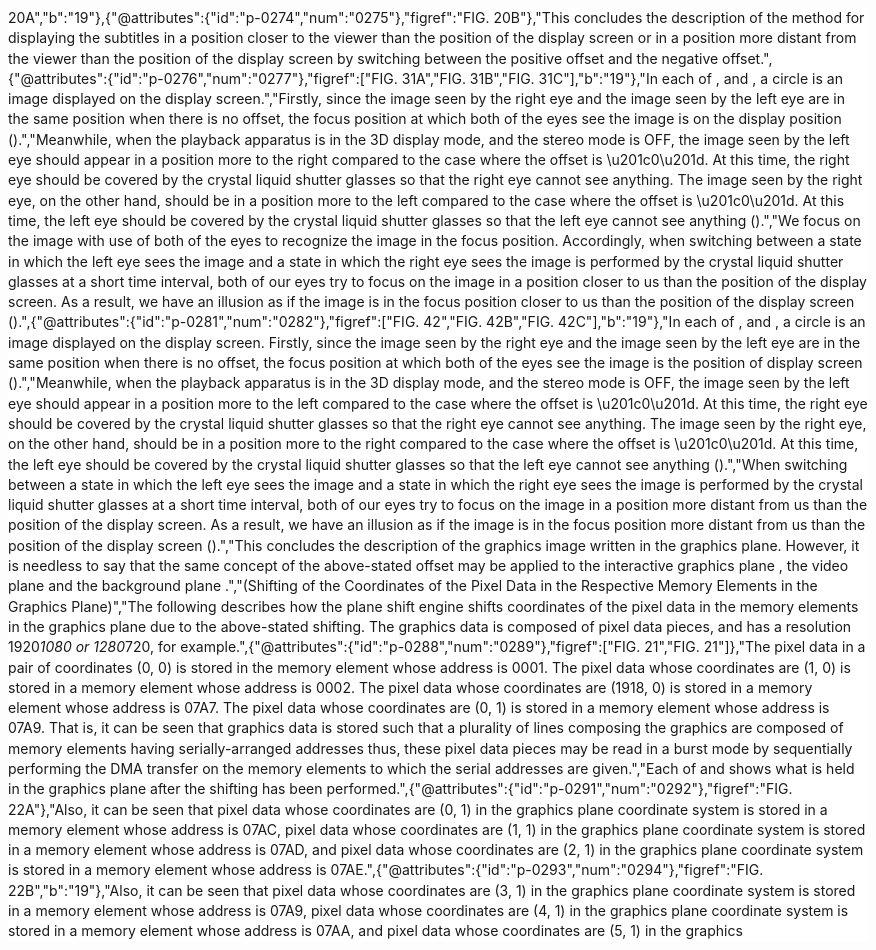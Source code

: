 20A","b":"19"},{"@attributes":{"id":"p-0274","num":"0275"},"figref":"FIG. 20B"},"This concludes the description of the method for displaying the subtitles in a position closer to the viewer than the position of the display screen or in a position more distant from the viewer than the position of the display screen by switching between the positive offset and the negative offset.",{"@attributes":{"id":"p-0276","num":"0277"},"figref":["FIG. 31A","FIG. 31B","FIG. 31C"],"b":"19"},"In each of ,  and , a circle is an image displayed on the display screen.","Firstly, since the image seen by the right eye and the image seen by the left eye are in the same position when there is no offset, the focus position at which both of the eyes see the image is on the display position ().","Meanwhile, when the playback apparatus  is in the 3D display mode, and the stereo mode is OFF, the image seen by the left eye should appear in a position more to the right compared to the case where the offset is \u201c0\u201d. At this time, the right eye should be covered by the crystal liquid shutter glasses so that the right eye cannot see anything. The image seen by the right eye, on the other hand, should be in a position more to the left compared to the case where the offset is \u201c0\u201d. At this time, the left eye should be covered by the crystal liquid shutter glasses so that the left eye cannot see anything ().","We focus on the image with use of both of the eyes to recognize the image in the focus position. Accordingly, when switching between a state in which the left eye sees the image and a state in which the right eye sees the image is performed by the crystal liquid shutter glasses at a short time interval, both of our eyes try to focus on the image in a position closer to us than the position of the display screen. As a result, we have an illusion as if the image is in the focus position closer to us than the position of the display screen ().",{"@attributes":{"id":"p-0281","num":"0282"},"figref":["FIG. 42","FIG. 42B","FIG. 42C"],"b":"19"},"In each of ,  and , a circle is an image displayed on the display screen. Firstly, since the image seen by the right eye and the image seen by the left eye are in the same position when there is no offset, the focus position at which both of the eyes see the image is the position of display screen ().","Meanwhile, when the playback apparatus  is in the 3D display mode, and the stereo mode is OFF, the image seen by the left eye should appear in a position more to the left compared to the case where the offset is \u201c0\u201d. At this time, the right eye should be covered by the crystal liquid shutter glasses so that the right eye cannot see anything. The image seen by the right eye, on the other hand, should be in a position more to the right compared to the case where the offset is \u201c0\u201d. At this time, the left eye should be covered by the crystal liquid shutter glasses so that the left eye cannot see anything ().","When switching between a state in which the left eye sees the image and a state in which the right eye sees the image is performed by the crystal liquid shutter glasses at a short time interval, both of our eyes try to focus on the image in a position more distant from us than the position of the display screen. As a result, we have an illusion as if the image is in the focus position more distant from us than the position of the display screen ().","This concludes the description of the graphics image written in the graphics plane. However, it is needless to say that the same concept of the above-stated offset may be applied to the interactive graphics plane , the video plane  and the background plane .","(Shifting of the Coordinates of the Pixel Data in the Respective Memory Elements in the Graphics Plane)","The following describes how the plane shift engine  shifts coordinates of the pixel data in the memory elements in the graphics plane due to the above-stated shifting. The graphics data is composed of pixel data pieces, and has a resolution 1920*1080 or 1280*720, for example.",{"@attributes":{"id":"p-0288","num":"0289"},"figref":["FIG. 21","FIG. 21"]},"The pixel data in a pair of coordinates (0, 0) is stored in the memory element whose address is 0001. The pixel data whose coordinates are (1, 0) is stored in a memory element whose address is 0002. The pixel data whose coordinates are (1918, 0) is stored in a memory element whose address is 07A7. The pixel data whose coordinates are (0, 1) is stored in a memory element whose address is 07A9. That is, it can be seen that graphics data is stored such that a plurality of lines composing the graphics are composed of memory elements having serially-arranged addresses thus, these pixel data pieces may be read in a burst mode by sequentially performing the DMA transfer on the memory elements to which the serial addresses are given.","Each of  and  shows what is held in the graphics plane after the shifting has been performed.",{"@attributes":{"id":"p-0291","num":"0292"},"figref":"FIG. 22A"},"Also, it can be seen that pixel data whose coordinates are (0, 1) in the graphics plane coordinate system is stored in a memory element whose address is 07AC, pixel data whose coordinates are (1, 1) in the graphics plane coordinate system is stored in a memory element whose address is 07AD, and pixel data whose coordinates are (2, 1) in the graphics plane coordinate system is stored in a memory element whose address is 07AE.",{"@attributes":{"id":"p-0293","num":"0294"},"figref":"FIG. 22B","b":"19"},"Also, it can be seen that pixel data whose coordinates are (3, 1) in the graphics plane coordinate system is stored in a memory element whose address is 07A9, pixel data whose coordinates are (4, 1) in the graphics plane coordinate system is stored in a memory element whose address is 07AA, and pixel data whose coordinates are (5, 1) in the graphics
